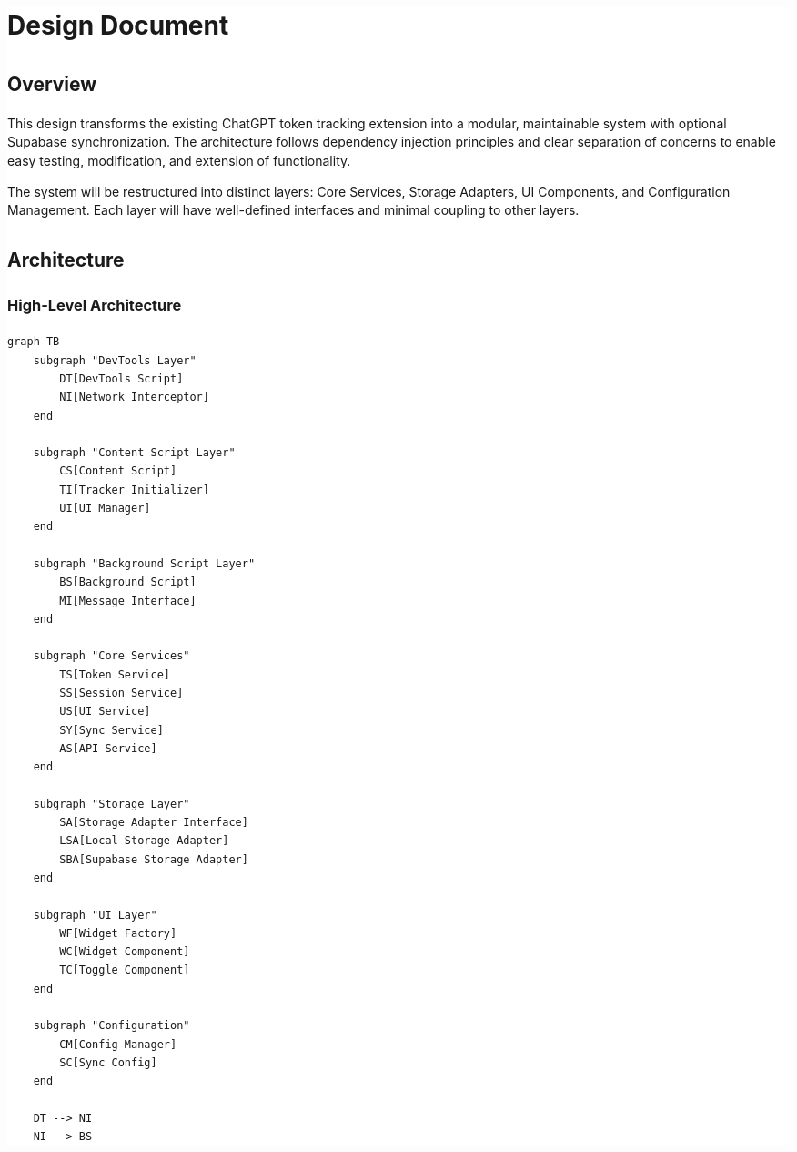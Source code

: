 # Design Document

## Overview

This design transforms the existing ChatGPT token tracking extension into a modular, maintainable system with optional Supabase synchronization. The architecture follows dependency injection principles and clear separation of concerns to enable easy testing, modification, and extension of functionality.

The system will be restructured into distinct layers: Core Services, Storage Adapters, UI Components, and Configuration Management. Each layer will have well-defined interfaces and minimal coupling to other layers.

## Architecture

### High-Level Architecture

```mermaid
graph TB
    subgraph "DevTools Layer"
        DT[DevTools Script]
        NI[Network Interceptor]
    end

    subgraph "Content Script Layer"
        CS[Content Script]
        TI[Tracker Initializer]
        UI[UI Manager]
    end

    subgraph "Background Script Layer"
        BS[Background Script]
        MI[Message Interface]
    end

    subgraph "Core Services"
        TS[Token Service]
        SS[Session Service]
        US[UI Service]
        SY[Sync Service]
        AS[API Service]
    end

    subgraph "Storage Layer"
        SA[Storage Adapter Interface]
        LSA[Local Storage Adapter]
        SBA[Supabase Storage Adapter]
    end

    subgraph "UI Layer"
        WF[Widget Factory]
        WC[Widget Component]
        TC[Toggle Component]
    end

    subgraph "Configuration"
        CM[Config Manager]
        SC[Sync Config]
    end

    DT --> NI
    NI --> BS
```